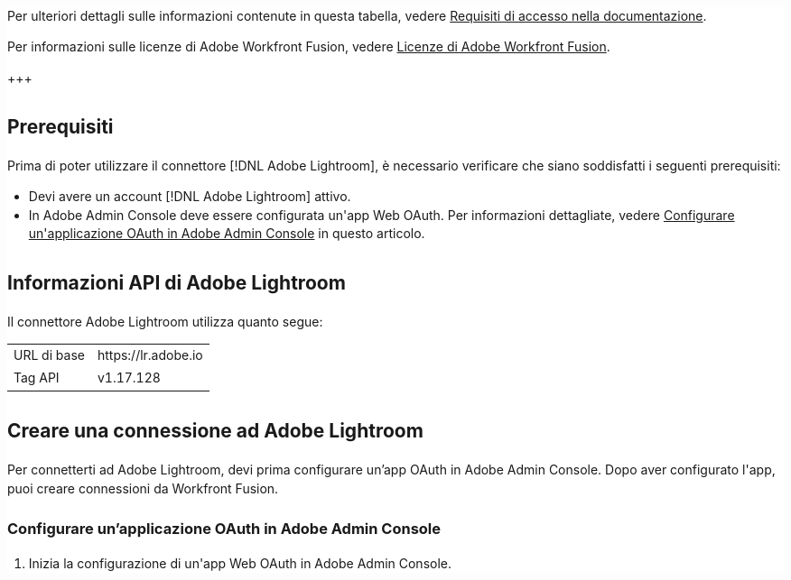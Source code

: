  </tbody> 
</table>

Per ulteriori dettagli sulle informazioni contenute in questa tabella, vedere [Requisiti di accesso nella documentazione](/help/workfront-fusion/references/licenses-and-roles/access-level-requirements-in-documentation.md).

Per informazioni sulle licenze di Adobe Workfront Fusion, vedere [Licenze di Adobe Workfront Fusion](/help/workfront-fusion/set-up-and-manage-workfront-fusion/licensing-operations-overview/license-automation-vs-integration.md).

+++

## Prerequisiti

Prima di poter utilizzare il connettore [!DNL Adobe Lightroom], è necessario verificare che siano soddisfatti i seguenti prerequisiti:

* Devi avere un account [!DNL Adobe Lightroom] attivo.
* In Adobe Admin Console deve essere configurata un&#39;app Web OAuth. Per informazioni dettagliate, vedere [Configurare un&#39;applicazione OAuth in Adobe Admin Console](#configure-an-oauth-application-in-the-adobe-admin-console) in questo articolo.

## Informazioni API di Adobe Lightroom

Il connettore Adobe Lightroom utilizza quanto segue:

<table style="table-layout:auto"> 
 <col> 
 <col> 
 <tbody> 
  <tr> 
   <td role="rowheader">URL di base</td> 
   <td>https://lr.adobe.io</td> 
  </tr>
  <tr> 
   <td role="rowheader">Tag API</td> 
   <td>v1.17.128</td> 
  </tr>
 </tbody> 
 </table>



## Creare una connessione ad Adobe Lightroom

Per connetterti ad Adobe Lightroom, devi prima configurare un’app OAuth in Adobe Admin Console. Dopo aver configurato l&#39;app, puoi creare connessioni da Workfront Fusion.

### Configurare un’applicazione OAuth in Adobe Admin Console

1. Inizia la configurazione di un&#39;app Web OAuth in Adobe Admin Console.

